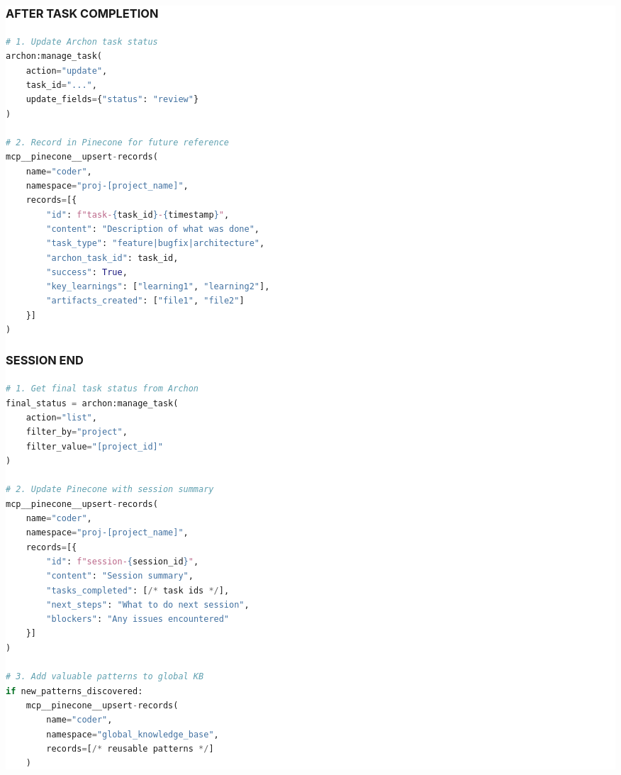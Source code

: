 ### AFTER TASK COMPLETION
```python
# 1. Update Archon task status
archon:manage_task(
    action="update",
    task_id="...",
    update_fields={"status": "review"}
)

# 2. Record in Pinecone for future reference
mcp__pinecone__upsert-records(
    name="coder",
    namespace="proj-[project_name]",
    records=[{
        "id": f"task-{task_id}-{timestamp}",
        "content": "Description of what was done",
        "task_type": "feature|bugfix|architecture",
        "archon_task_id": task_id,
        "success": True,
        "key_learnings": ["learning1", "learning2"],
        "artifacts_created": ["file1", "file2"]
    }]
)
```

### SESSION END
```python
# 1. Get final task status from Archon
final_status = archon:manage_task(
    action="list",
    filter_by="project",
    filter_value="[project_id]"
)

# 2. Update Pinecone with session summary
mcp__pinecone__upsert-records(
    name="coder",
    namespace="proj-[project_name]",
    records=[{
        "id": f"session-{session_id}",
        "content": "Session summary",
        "tasks_completed": [/* task ids */],
        "next_steps": "What to do next session",
        "blockers": "Any issues encountered"
    }]
)

# 3. Add valuable patterns to global KB
if new_patterns_discovered:
    mcp__pinecone__upsert-records(
        name="coder",
        namespace="global_knowledge_base",
        records=[/* reusable patterns */]
    )
```
